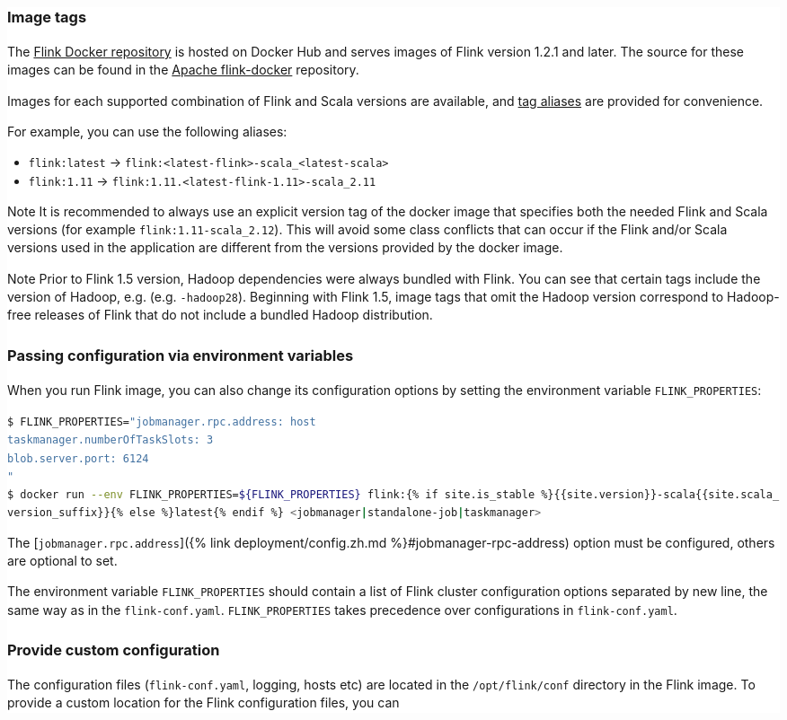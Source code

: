 ### Image tags

The [Flink Docker repository](https://hub.docker.com/_/flink/) is hosted on Docker Hub and serves images of Flink version 1.2.1 and later.
The source for these images can be found in the [Apache flink-docker](https://github.com/apache/flink-docker) repository.

Images for each supported combination of Flink and Scala versions are available, and
[tag aliases](https://hub.docker.com/_/flink?tab=tags) are provided for convenience.

For example, you can use the following aliases:

* `flink:latest` → `flink:<latest-flink>-scala_<latest-scala>`
* `flink:1.11` → `flink:1.11.<latest-flink-1.11>-scala_2.11`

<span class="label label-info">Note</span> It is recommended to always use an explicit version tag of the docker image that specifies both the needed Flink and Scala
versions (for example `flink:1.11-scala_2.12`).
This will avoid some class conflicts that can occur if the Flink and/or Scala versions used in the application are different
from the versions provided by the docker image.

<span class="label label-info">Note</span> Prior to Flink 1.5 version, Hadoop dependencies were always bundled with Flink.
You can see that certain tags include the version of Hadoop, e.g. (e.g. `-hadoop28`).
Beginning with Flink 1.5, image tags that omit the Hadoop version correspond to Hadoop-free releases of Flink
that do not include a bundled Hadoop distribution.


### Passing configuration via environment variables

When you run Flink image, you can also change its configuration options by setting the environment variable `FLINK_PROPERTIES`:

```sh
$ FLINK_PROPERTIES="jobmanager.rpc.address: host
taskmanager.numberOfTaskSlots: 3
blob.server.port: 6124
"
$ docker run --env FLINK_PROPERTIES=${FLINK_PROPERTIES} flink:{% if site.is_stable %}{{site.version}}-scala{{site.scala_version_suffix}}{% else %}latest{% endif %} <jobmanager|standalone-job|taskmanager>
```

The [`jobmanager.rpc.address`]({% link deployment/config.zh.md %}#jobmanager-rpc-address) option must be configured, others are optional to set.

The environment variable `FLINK_PROPERTIES` should contain a list of Flink cluster configuration options separated by new line,
the same way as in the `flink-conf.yaml`. `FLINK_PROPERTIES` takes precedence over configurations in `flink-conf.yaml`.

### Provide custom configuration

The configuration files (`flink-conf.yaml`, logging, hosts etc) are located in the `/opt/flink/conf` directory in the Flink image.
To provide a custom location for the Flink configuration files, you can
